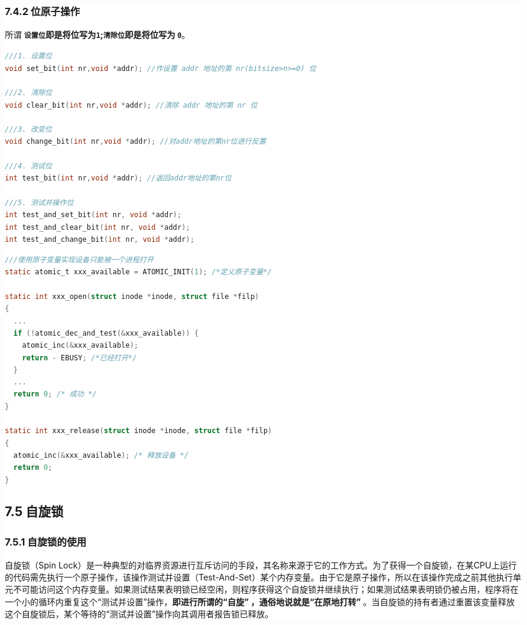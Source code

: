 ### 7.4.2 位原子操作

所谓 **`设置位`即是将位写为`1`;`清除位`即是将位写为 `0`**。

```c
///1. 设置位
void set_bit(int nr,void *addr); //作设置 addr 地址的第 nr(bitsize>n>=0) 位

///2. 清除位
void clear_bit(int nr,void *addr); //清除 addr 地址的第 nr 位

///3. 改变位
void change_bit(int nr,void *addr); //对addr地址的第nr位进行反置

///4. 测试位
int test_bit(int nr,void *addr); //返回addr地址的第nr位

///5. 测试并操作位
int test_and_set_bit(int nr, void *addr);
int test_and_clear_bit(int nr, void *addr);
int test_and_change_bit(int nr, void *addr);
```

```c
///使用原子变量实现设备只能被一个进程打开
static atomic_t xxx_available = ATOMIC_INIT(1); /*定义原子变量*/

static int xxx_open(struct inode *inode, struct file *filp)
{
  ...
  if (!atomic_dec_and_test(&xxx_available)) {
    atomic_inc(&xxx_available);
    return - EBUSY; /*已经打开*/
  }
  ...
  return 0; /* 成功 */
}

static int xxx_release(struct inode *inode, struct file *filp)
{
  atomic_inc(&xxx_available); /* 释放设备 */
  return 0;
}
```

## 7.5 自旋锁

### 7.5.1 自旋锁的使用

自旋锁（Spin Lock）是一种典型的对临界资源进行互斥访问的手段，其名称来源于它的工作方式。为了获得一个自旋锁，在某CPU上运行的代码需先执行一个原子操作，该操作测试并设置（Test-And-Set）某个内存变量。由于它是原子操作，所以在该操作完成之前其他执行单元不可能访问这个内存变量。如果测试结果表明锁已经空闲，则程序获得这个自旋锁并继续执行；如果测试结果表明锁仍被占用，程序将在一个小的循环内重复这个“测试并设置”操作，**即进行所谓的“自旋” ，通俗地说就是“在原地打转”** 。当自旋锁的持有者通过重置该变量释放这个自旋锁后，某个等待的“测试并设置”操作向其调用者报告锁已释放。
